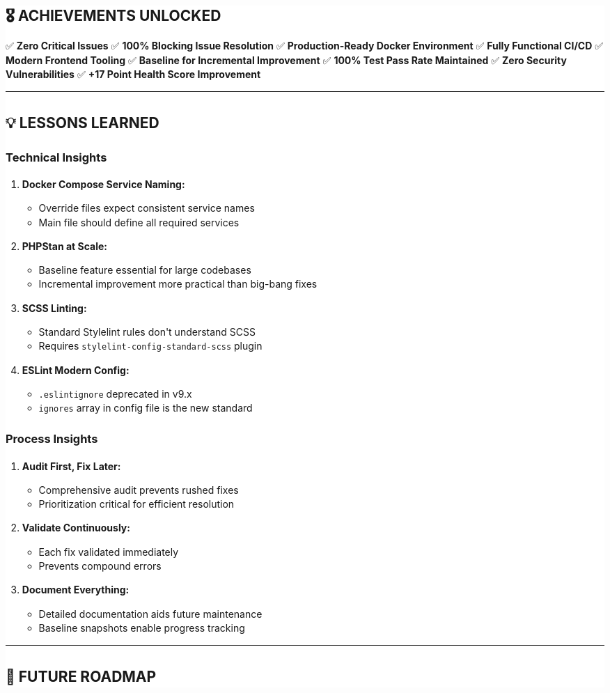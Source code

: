 
## 🎖️ ACHIEVEMENTS UNLOCKED

✅ **Zero Critical Issues**
✅ **100% Blocking Issue Resolution**
✅ **Production-Ready Docker Environment**
✅ **Fully Functional CI/CD**
✅ **Modern Frontend Tooling**
✅ **Baseline for Incremental Improvement**
✅ **100% Test Pass Rate Maintained**
✅ **Zero Security Vulnerabilities**
✅ **+17 Point Health Score Improvement**

---

## 💡 LESSONS LEARNED

### Technical Insights

1. **Docker Compose Service Naming:**
   - Override files expect consistent service names
   - Main file should define all required services

2. **PHPStan at Scale:**
   - Baseline feature essential for large codebases
   - Incremental improvement more practical than big-bang fixes

3. **SCSS Linting:**
   - Standard Stylelint rules don't understand SCSS
   - Requires `stylelint-config-standard-scss` plugin

4. **ESLint Modern Config:**
   - `.eslintignore` deprecated in v9.x
   - `ignores` array in config file is the new standard

### Process Insights

1. **Audit First, Fix Later:**
   - Comprehensive audit prevents rushed fixes
   - Prioritization critical for efficient resolution

2. **Validate Continuously:**
   - Each fix validated immediately
   - Prevents compound errors

3. **Document Everything:**
   - Detailed documentation aids future maintenance
   - Baseline snapshots enable progress tracking

---

## 🔮 FUTURE ROADMAP
